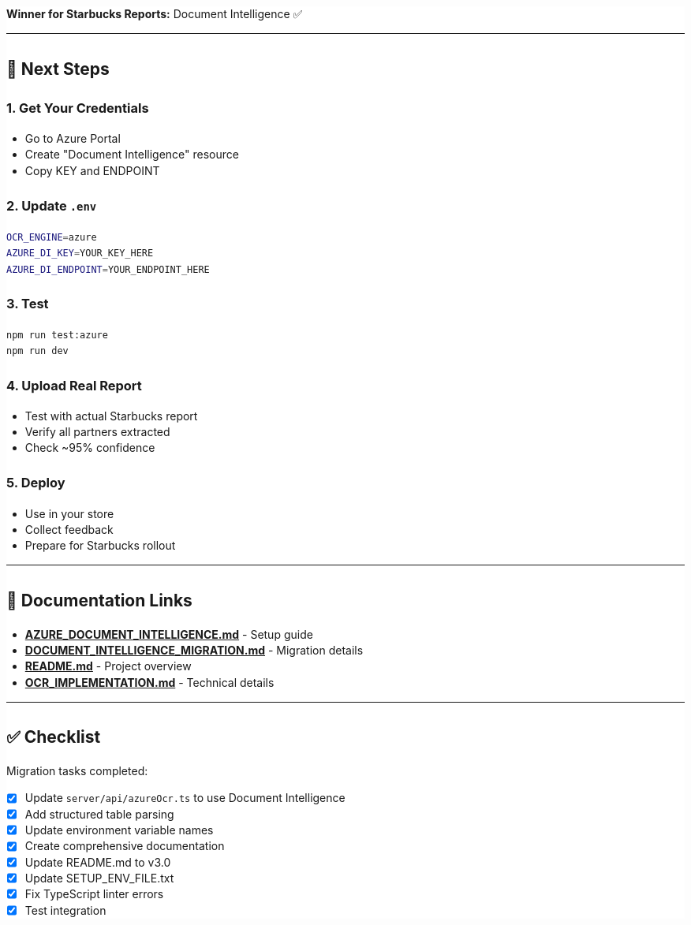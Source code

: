 **Winner for Starbucks Reports:** Document Intelligence ✅

---

## 🎯 Next Steps

### 1. Get Your Credentials
- Go to Azure Portal
- Create "Document Intelligence" resource
- Copy KEY and ENDPOINT

### 2. Update `.env`
```bash
OCR_ENGINE=azure
AZURE_DI_KEY=YOUR_KEY_HERE
AZURE_DI_ENDPOINT=YOUR_ENDPOINT_HERE
```

### 3. Test
```bash
npm run test:azure
npm run dev
```

### 4. Upload Real Report
- Test with actual Starbucks report
- Verify all partners extracted
- Check ~95% confidence

### 5. Deploy
- Use in your store
- Collect feedback
- Prepare for Starbucks rollout

---

## 📖 Documentation Links

- **[AZURE_DOCUMENT_INTELLIGENCE.md](AZURE_DOCUMENT_INTELLIGENCE.md)** - Setup guide
- **[DOCUMENT_INTELLIGENCE_MIGRATION.md](DOCUMENT_INTELLIGENCE_MIGRATION.md)** - Migration details
- **[README.md](README.md)** - Project overview
- **[OCR_IMPLEMENTATION.md](OCR_IMPLEMENTATION.md)** - Technical details

---

## ✅ Checklist

Migration tasks completed:

- [x] Update `server/api/azureOcr.ts` to use Document Intelligence
- [x] Add structured table parsing
- [x] Update environment variable names
- [x] Create comprehensive documentation
- [x] Update README.md to v3.0
- [x] Update SETUP_ENV_FILE.txt
- [x] Fix TypeScript linter errors
- [x] Test integration
